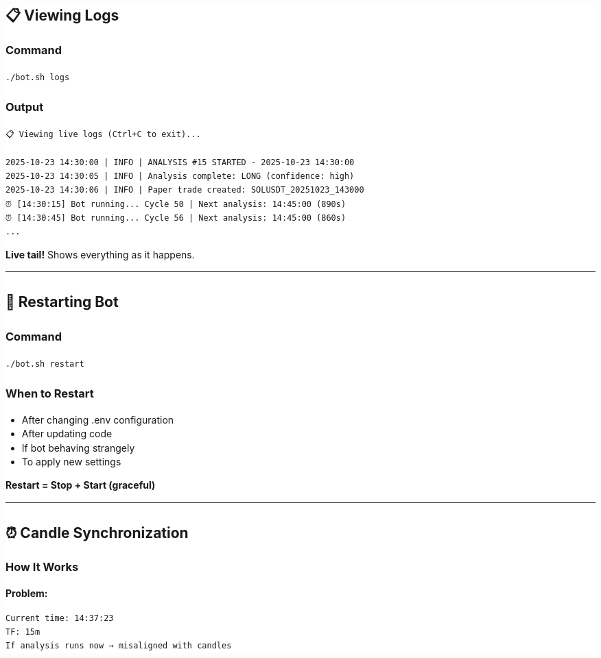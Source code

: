 
## 📋 Viewing Logs

### Command
```bash
./bot.sh logs
```

### Output
```
📋 Viewing live logs (Ctrl+C to exit)...

2025-10-23 14:30:00 | INFO | ANALYSIS #15 STARTED - 2025-10-23 14:30:00
2025-10-23 14:30:05 | INFO | Analysis complete: LONG (confidence: high)
2025-10-23 14:30:06 | INFO | Paper trade created: SOLUSDT_20251023_143000
⏰ [14:30:15] Bot running... Cycle 50 | Next analysis: 14:45:00 (890s)
⏰ [14:30:45] Bot running... Cycle 56 | Next analysis: 14:45:00 (860s)
...
```

**Live tail!** Shows everything as it happens.

---

## 🔄 Restarting Bot

### Command
```bash
./bot.sh restart
```

### When to Restart
- After changing .env configuration
- After updating code
- If bot behaving strangely
- To apply new settings

**Restart = Stop + Start (graceful)**

---

## ⏰ Candle Synchronization

### How It Works

**Problem:**
```
Current time: 14:37:23
TF: 15m
If analysis runs now → misaligned with candles
```
